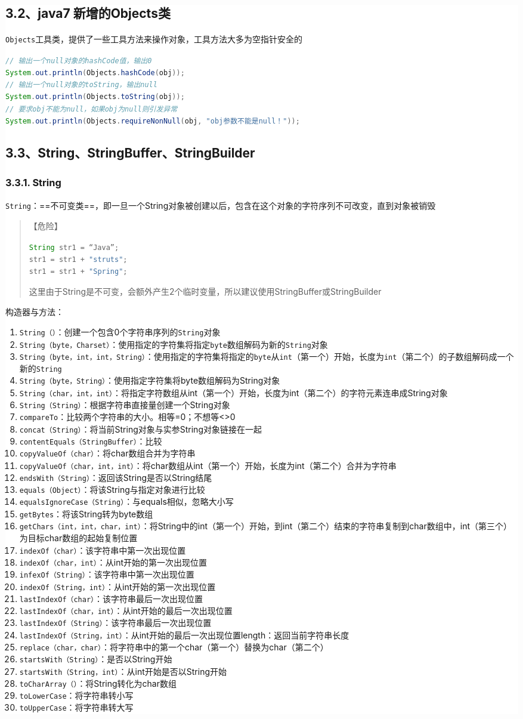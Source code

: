 
## 3.2、java7 新增的Objects类

`Objects`工具类，提供了一些工具方法来操作对象，工具方法大多为空指针安全的

```java
// 输出一个null对象的hashCode值，输出0
System.out.println(Objects.hashCode(obj));
// 输出一个null对象的toString，输出null
System.out.println(Objects.toString(obj));
// 要求obj不能为null，如果obj为null则引发异常
System.out.println(Objects.requireNonNull(obj, "obj参数不能是null！"));
```



## 3.3、String、StringBuffer、StringBuilder

### 3.3.1. String

`String`：==不可变类==，即一旦一个String对象被创建以后，包含在这个对象的字符序列不可改变，直到对象被销毁

> 【危险】
>
> ```java
> String str1 = “Java”;
> str1 = str1 + "struts";
> str1 = str1 + "Spring";
> ```
>
> 这里由于String是不可变，会额外产生2个临时变量，所以建议使用StringBuffer或StringBuilder



构造器与方法：

1. `String（）`：创建一个包含0个字符串序列的`String`对象
2. `String（byte，Charset）`：使用指定的字符集将指定`byte`数组解码为新的`String`对象
3. `String（byte，int，int，String）`：使用指定的字符集将指定的`byte`从`int`（第一个）开始，长度为`int`（第二个）的子数组解码成一个新的`String`
4. `String（byte，String）`：使用指定字符集将byte数组解码为String对象
5. `String（char，int，int）`：将指定字符数组从int（第一个）开始，长度为int（第二个）的字符元素连串成String对象
6. `String（String）`：根据字符串直接量创建一个String对象
7. `compareTo`：比较两个字符串的大小。相等=0；不想等<>0
8. `concat（String）`：将当前String对象与实参String对象链接在一起
9. `contentEquals（StringBuffer）`：比较
10. `copyValueOf（char）`：将char数组合并为字符串
11. `copyValueOf（char，int，int）`：将char数组从int（第一个）开始，长度为int（第二个）合并为字符串
12. `endsWith（String）`：返回该String是否以String结尾
13. `equals（Object）`：将该String与指定对象进行比较
14. `equalsIgnoreCase（String）`：与equals相似，忽略大小写
15. `getBytes`：将该String转为byte数组
16. `getChars（int，int，char，int）`：将String中的int（第一个）开始，到int（第二个）结束的字符串复制到char数组中，int（第三个）为目标char数组的起始复制位置
17. `indexOf（char）`：该字符串中第一次出现位置
18. `indexOf（char，int）`：从int开始的第一次出现位置
19. `infexOf（String）`：该字符串中第一次出现位置
20. `indexOf（String，int）`：从int开始的第一次出现位置
21. `lastIndexOf（char）`：该字符串最后一次出现位置
22. `lastIndexOf（char，int）`：从int开始的最后一次出现位置
23. `lastIndexOf（String）`：该字符串最后一次出现位置
24. `lastIndexOf（String，int）`：从int开始的最后一次出现位置length：返回当前字符串长度
25. `replace（char，char）`：将字符串中的第一个char（第一个）替换为char（第二个）
26. `startsWith（String）`：是否以String开始
27. `startsWith（String，int）`：从int开始是否以String开始
28. `toCharArray（）`：将String转化为char数组
29. `toLowerCase`：将字符串转小写
30. `toUpperCase`：将字符串转大写